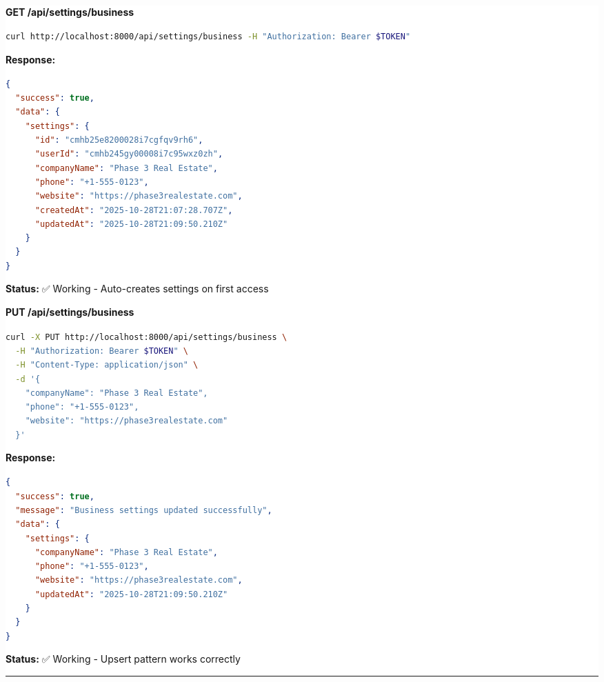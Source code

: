 **GET /api/settings/business**
```bash
curl http://localhost:8000/api/settings/business -H "Authorization: Bearer $TOKEN"
```

**Response:**
```json
{
  "success": true,
  "data": {
    "settings": {
      "id": "cmhb25e8200028i7cgfqv9rh6",
      "userId": "cmhb245gy00008i7c95wxz0zh",
      "companyName": "Phase 3 Real Estate",
      "phone": "+1-555-0123",
      "website": "https://phase3realestate.com",
      "createdAt": "2025-10-28T21:07:28.707Z",
      "updatedAt": "2025-10-28T21:09:50.210Z"
    }
  }
}
```
**Status:** ✅ Working - Auto-creates settings on first access

**PUT /api/settings/business**
```bash
curl -X PUT http://localhost:8000/api/settings/business \
  -H "Authorization: Bearer $TOKEN" \
  -H "Content-Type: application/json" \
  -d '{
    "companyName": "Phase 3 Real Estate",
    "phone": "+1-555-0123",
    "website": "https://phase3realestate.com"
  }'
```

**Response:**
```json
{
  "success": true,
  "message": "Business settings updated successfully",
  "data": {
    "settings": {
      "companyName": "Phase 3 Real Estate",
      "phone": "+1-555-0123",
      "website": "https://phase3realestate.com",
      "updatedAt": "2025-10-28T21:09:50.210Z"
    }
  }
}
```
**Status:** ✅ Working - Upsert pattern works correctly

---
